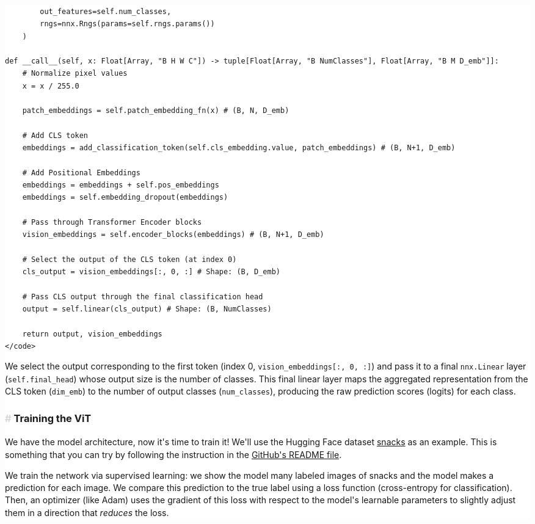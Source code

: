             out_features=self.num_classes,
            rngs=nnx.Rngs(params=self.rngs.params())
        )

    def __call__(self, x: Float[Array, "B H W C"]) -> tuple[Float[Array, "B NumClasses"], Float[Array, "B M D_emb"]]:
        # Normalize pixel values
        x = x / 255.0

        patch_embeddings = self.patch_embedding_fn(x) # (B, N, D_emb)

        # Add CLS token
        embeddings = add_classification_token(self.cls_embedding.value, patch_embeddings) # (B, N+1, D_emb)

        # Add Positional Embeddings
        embeddings = embeddings + self.pos_embeddings
        embeddings = self.embedding_dropout(embeddings)

        # Pass through Transformer Encoder blocks
        vision_embeddings = self.encoder_blocks(embeddings) # (B, N+1, D_emb)

        # Select the output of the CLS token (at index 0)
        cls_output = vision_embeddings[:, 0, :] # Shape: (B, D_emb)

        # Pass CLS output through the final classification head
        output = self.linear(cls_output) # Shape: (B, NumClasses)

        return output, vision_embeddings
    </code>
</pre>

We select the output corresponding to the first token (index 0, `vision_embeddings[:, 0, :]`) and pass it to a final `nnx.Linear` layer (`self.final_head`) whose output size is the number of classes. This final linear layer maps the aggregated representation from the CLS token (`dim_emb`) to the number of output classes (`num_classes`), producing the raw prediction scores (logits) for each class.

<h3><span style="color: rgb(215, 215, 215);">#</span> Training the ViT</h3> 

We have the model architecture, now it's time to train it! We'll use the Hugging Face dataset [snacks](https://huggingface.co/datasets/Matthijs/snacks) as an example. This is something that you can try by following the instruction in the [GitHub's README file](https://github.com/maurock/vitax).

We train the network via supervised learning: we show the model many labeled images of snacks and the model makes a prediction for each image. We compare this prediction to the true label using a loss function (cross-entropy for classification). Then, an optimizer (like Adam) uses the gradient of this loss with respect to the model's learnable parameters to slightly adjust them in a direction that *reduces* the loss. 
